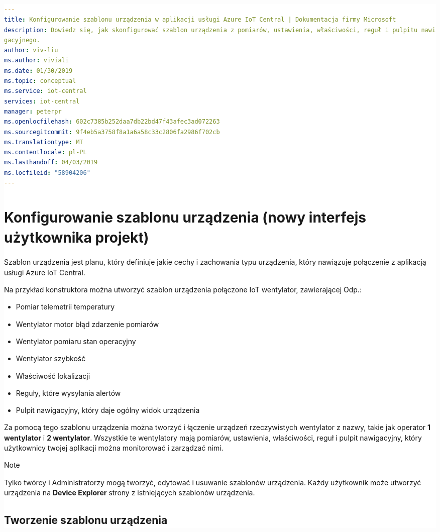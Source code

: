 ```yaml
---
title: Konfigurowanie szablonu urządzenia w aplikacji usługi Azure IoT Central | Dokumentacja firmy Microsoft
description: Dowiedz się, jak skonfigurować szablon urządzenia z pomiarów, ustawienia, właściwości, reguł i pulpitu nawigacyjnego.
author: viv-liu
ms.author: viviali
ms.date: 01/30/2019
ms.topic: conceptual
ms.service: iot-central
services: iot-central
manager: peterpr
ms.openlocfilehash: 602c7385b252daa7db22bd47f43afec3ad072263
ms.sourcegitcommit: 9f4eb5a3758f8a1a6a58c33c2806fa2986f702cb
ms.translationtype: MT
ms.contentlocale: pl-PL
ms.lasthandoff: 04/03/2019
ms.locfileid: "58904206"
---
```

# <a name="set-up-a-device-template-new-ui-design"></a>Konfigurowanie szablonu urządzenia (nowy interfejs użytkownika projekt)

Szablon urządzenia jest planu, który definiuje jakie cechy i zachowania typu urządzenia, który nawiązuje połączenie z aplikacją usługi Azure IoT Central.

Na przykład konstruktora można utworzyć szablon urządzenia połączone IoT wentylator, zawierającej Odp.:

- Pomiar telemetrii temperatury

- Wentylator motor błąd zdarzenie pomiarów

- Wentylator pomiaru stan operacyjny

- Wentylator szybkość

- Właściwość lokalizacji

- Reguły, które wysyłania alertów

- Pulpit nawigacyjny, który daje ogólny widok urządzenia

Za pomocą tego szablonu urządzenia można tworzyć i łączenie urządzeń rzeczywistych wentylator z nazwy, takie jak operator **1 wentylator** i **2 wentylator**. Wszystkie te wentylatory mają pomiarów, ustawienia, właściwości, reguł i pulpit nawigacyjny, który użytkownicy twojej aplikacji można monitorować i zarządzać nimi.

> [!NOTE]
> Tylko twórcy i Administratorzy mogą tworzyć, edytować i usuwanie szablonów urządzenia. Każdy użytkownik może utworzyć urządzenia na **Device Explorer** strony z istniejących szablonów urządzenia.

## <a name="create-a-device-template"></a>Tworzenie szablonu urządzenia
